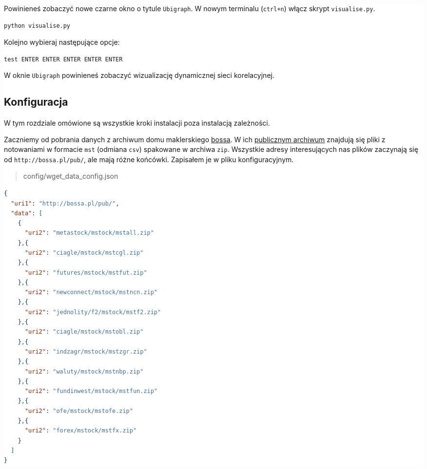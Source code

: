 Powinieneś zobaczyć nowe czarne okno o tytule `Ubigraph`. W nowym terminalu (`ctrl+n`) włącz skrypt `visualise.py`.

```
python visualise.py
```

Kolejno wybieraj następujące opcje:

```
test ENTER ENTER ENTER ENTER ENTER
```

W oknie `Ubigraph` powinieneś zobaczyć wizualizację dynamicznej sieci korelacyjnej.

## Konfiguracja

W tym rozdziale omówione są wszystkie kroki instalacji poza instalacją zależności.

Zaczniemy od pobrania danych z archiwum domu maklerskiego [bossa](http://bossa.pl). W ich [publicznym archiwum](http://bossa.pl/pub/) znajdują się pliki z notowaniami w formacie `mst` (odmiana `csv`) spakowane w archiwa `zip`. Wszystkie adresy interesujących nas plików zaczynają się od `http://bossa.pl/pub/`, ale mają różne końcówki. Zapisałem je w pliku konfiguracyjnym.

> config/wget\_data\_config.json

```json
{
  "uri1": "http://bossa.pl/pub/",
  "data": [
    {
      "uri2": "metastock/mstock/mstall.zip"
    },{
      "uri2": "ciagle/mstock/mstcgl.zip"
    },{
      "uri2": "futures/mstock/mstfut.zip"
    },{
      "uri2": "newconnect/mstock/mstncn.zip"
    },{
      "uri2": "jednolity/f2/mstock/mstf2.zip"
    },{
      "uri2": "ciagle/mstock/mstobl.zip"
    },{
      "uri2": "indzagr/mstock/mstzgr.zip"
    },{
      "uri2": "waluty/mstock/mstnbp.zip"
    },{
      "uri2": "fundinwest/mstock/mstfun.zip"
    },{
      "uri2": "ofe/mstock/mstofe.zip"
    },{
      "uri2": "forex/mstock/mstfx.zip"
    }
  ]
}
```
